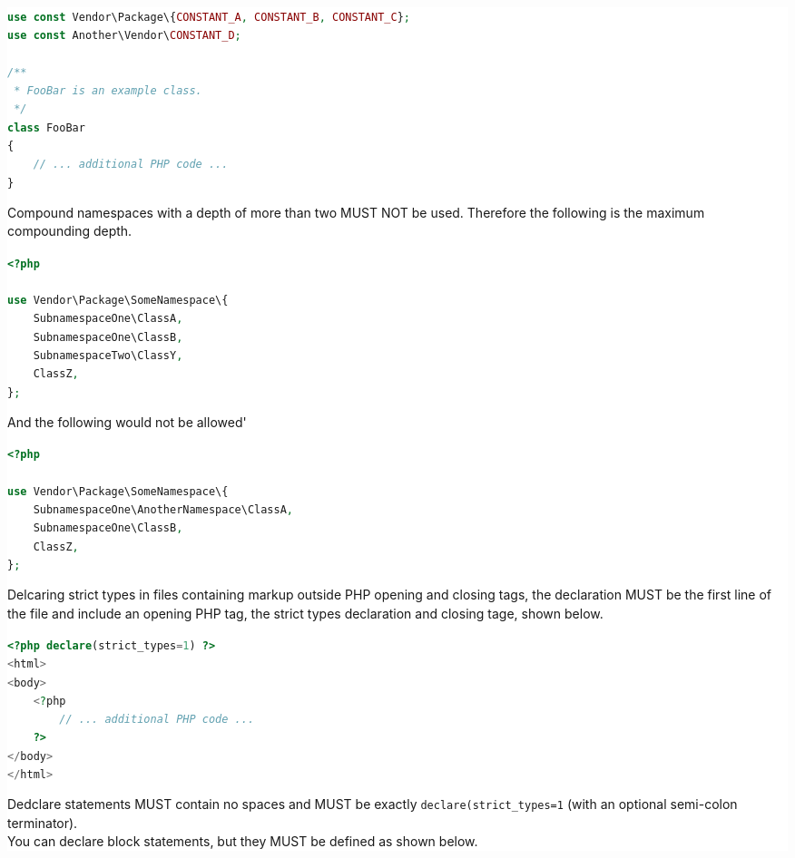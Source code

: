 ```php
use const Vendor\Package\{CONSTANT_A, CONSTANT_B, CONSTANT_C};
use const Another\Vendor\CONSTANT_D;

/**
 * FooBar is an example class.
 */
class FooBar
{
    // ... additional PHP code ...
}
```

Compound namespaces with a depth of more than two MUST NOT be used. Therefore the following is the maximum compounding depth.

```php
<?php

use Vendor\Package\SomeNamespace\{
    SubnamespaceOne\ClassA,
    SubnamespaceOne\ClassB,
    SubnamespaceTwo\ClassY,
    ClassZ,
};
```

And the following would not be allowed'

```php
<?php

use Vendor\Package\SomeNamespace\{
    SubnamespaceOne\AnotherNamespace\ClassA,
    SubnamespaceOne\ClassB,
    ClassZ,
};
```

Delcaring strict types in files containing markup outside PHP opening and closing tags, the declaration MUST be the first line of the file and include an opening PHP tag, the strict types declaration and closing tage, shown below.

```php
<?php declare(strict_types=1) ?>
<html>
<body>
    <?php
        // ... additional PHP code ...
    ?>
</body>
</html>
```

Dedclare statements MUST contain no spaces and MUST be exactly `declare(strict_types=1` (with an optional semi-colon terminator).  
You can declare block statements, but they MUST be defined as shown below.
